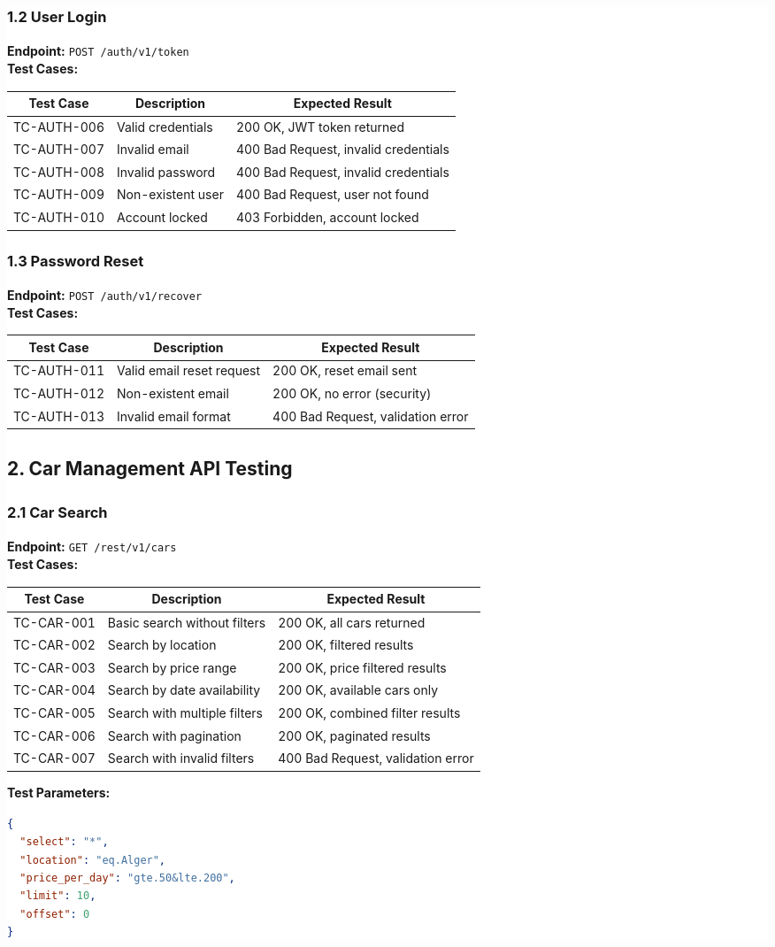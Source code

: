 ### 1.2 User Login
**Endpoint:** `POST /auth/v1/token`  
**Test Cases:**

| Test Case | Description | Expected Result |
|-----------|-------------|-----------------|
| TC-AUTH-006 | Valid credentials | 200 OK, JWT token returned |
| TC-AUTH-007 | Invalid email | 400 Bad Request, invalid credentials |
| TC-AUTH-008 | Invalid password | 400 Bad Request, invalid credentials |
| TC-AUTH-009 | Non-existent user | 400 Bad Request, user not found |
| TC-AUTH-010 | Account locked | 403 Forbidden, account locked |

### 1.3 Password Reset
**Endpoint:** `POST /auth/v1/recover`  
**Test Cases:**

| Test Case | Description | Expected Result |
|-----------|-------------|-----------------|
| TC-AUTH-011 | Valid email reset request | 200 OK, reset email sent |
| TC-AUTH-012 | Non-existent email | 200 OK, no error (security) |
| TC-AUTH-013 | Invalid email format | 400 Bad Request, validation error |

## 2. Car Management API Testing

### 2.1 Car Search
**Endpoint:** `GET /rest/v1/cars`  
**Test Cases:**

| Test Case | Description | Expected Result |
|-----------|-------------|-----------------|
| TC-CAR-001 | Basic search without filters | 200 OK, all cars returned |
| TC-CAR-002 | Search by location | 200 OK, filtered results |
| TC-CAR-003 | Search by price range | 200 OK, price filtered results |
| TC-CAR-004 | Search by date availability | 200 OK, available cars only |
| TC-CAR-005 | Search with multiple filters | 200 OK, combined filter results |
| TC-CAR-006 | Search with pagination | 200 OK, paginated results |
| TC-CAR-007 | Search with invalid filters | 400 Bad Request, validation error |

**Test Parameters:**
```json
{
  "select": "*",
  "location": "eq.Alger",
  "price_per_day": "gte.50&lte.200",
  "limit": 10,
  "offset": 0
}
```
